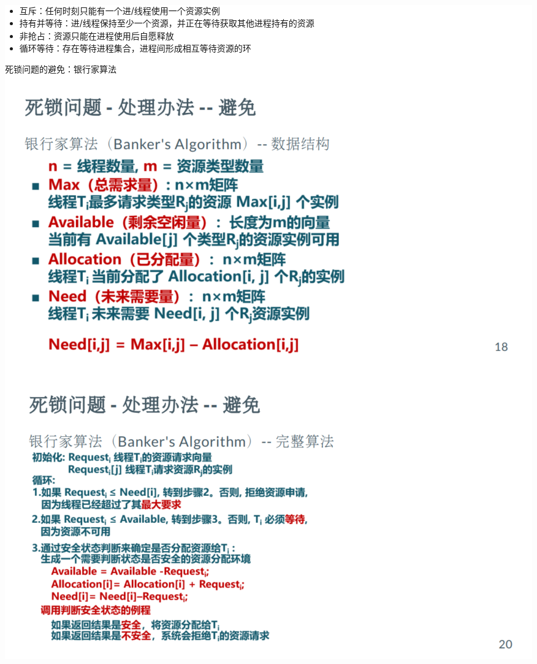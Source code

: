 + 互斥：任何时刻只能有一个进/线程使用一个资源实例
+ 持有并等待：进/线程保持至少一个资源，并正在等待获取其他进程持有的资源
+ 非抢占：资源只能在进程使用后自愿释放
+ 循环等待：存在等待进程集合，进程间形成相互等待资源的环

死锁问题的避免：银行家算法

![image-20230610155503719](os.assets/image-20230610155503719.png)

![image-20230610155604440](os.assets/image-20230610155604440.png)
